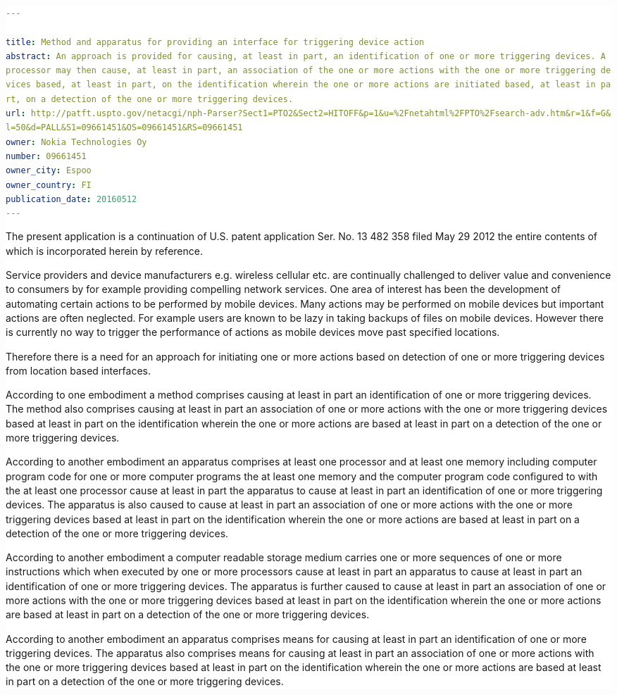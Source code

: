 ```yaml
---

title: Method and apparatus for providing an interface for triggering device action
abstract: An approach is provided for causing, at least in part, an identification of one or more triggering devices. A processor may then cause, at least in part, an association of the one or more actions with the one or more triggering devices based, at least in part, on the identification wherein the one or more actions are initiated based, at least in part, on a detection of the one or more triggering devices.
url: http://patft.uspto.gov/netacgi/nph-Parser?Sect1=PTO2&Sect2=HITOFF&p=1&u=%2Fnetahtml%2FPTO%2Fsearch-adv.htm&r=1&f=G&l=50&d=PALL&S1=09661451&OS=09661451&RS=09661451
owner: Nokia Technologies Oy
number: 09661451
owner_city: Espoo
owner_country: FI
publication_date: 20160512
---
```

The present application is a continuation of U.S. patent application Ser. No. 13 482 358 filed May 29 2012 the entire contents of which is incorporated herein by reference.

Service providers and device manufacturers e.g. wireless cellular etc. are continually challenged to deliver value and convenience to consumers by for example providing compelling network services. One area of interest has been the development of automating certain actions to be performed by mobile devices. Many actions may be performed on mobile devices but important actions are often neglected. For example users are known to be lazy in taking backups of files on mobile devices. However there is currently no way to trigger the performance of actions as mobile devices move past specified locations.

Therefore there is a need for an approach for initiating one or more actions based on detection of one or more triggering devices from location based interfaces.

According to one embodiment a method comprises causing at least in part an identification of one or more triggering devices. The method also comprises causing at least in part an association of one or more actions with the one or more triggering devices based at least in part on the identification wherein the one or more actions are based at least in part on a detection of the one or more triggering devices.

According to another embodiment an apparatus comprises at least one processor and at least one memory including computer program code for one or more computer programs the at least one memory and the computer program code configured to with the at least one processor cause at least in part the apparatus to cause at least in part an identification of one or more triggering devices. The apparatus is also caused to cause at least in part an association of one or more actions with the one or more triggering devices based at least in part on the identification wherein the one or more actions are based at least in part on a detection of the one or more triggering devices.

According to another embodiment a computer readable storage medium carries one or more sequences of one or more instructions which when executed by one or more processors cause at least in part an apparatus to cause at least in part an identification of one or more triggering devices. The apparatus is further caused to cause at least in part an association of one or more actions with the one or more triggering devices based at least in part on the identification wherein the one or more actions are based at least in part on a detection of the one or more triggering devices.

According to another embodiment an apparatus comprises means for causing at least in part an identification of one or more triggering devices. The apparatus also comprises means for causing at least in part an association of one or more actions with the one or more triggering devices based at least in part on the identification wherein the one or more actions are based at least in part on a detection of the one or more triggering devices.
